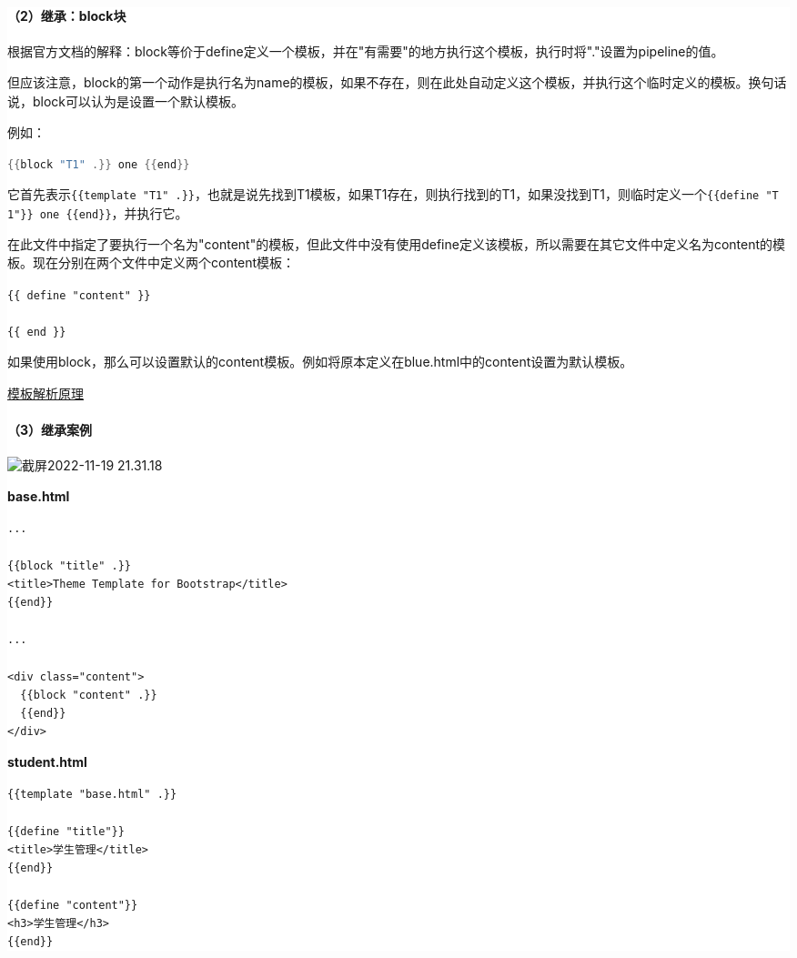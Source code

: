 #### （2）继承：block块

根据官方文档的解释：block等价于define定义一个模板，并在"有需要"的地方执行这个模板，执行时将"."设置为pipeline的值。

但应该注意，block的第一个动作是执行名为name的模板，如果不存在，则在此处自动定义这个模板，并执行这个临时定义的模板。换句话说，block可以认为是设置一个默认模板。

例如：

```go 
{{block "T1" .}} one {{end}}
```

它首先表示`{{template "T1" .}}`，也就是说先找到T1模板，如果T1存在，则执行找到的T1，如果没找到T1，则临时定义一个`{{define "T1"}} one {{end}}`，并执行它。

在此文件中指定了要执行一个名为"content"的模板，但此文件中没有使用define定义该模板，所以需要在其它文件中定义名为content的模板。现在分别在两个文件中定义两个content模板：

```
{{ define "content" }}

{{ end }}
```

如果使用block，那么可以设置默认的content模板。例如将原本定义在blue.html中的content设置为默认模板。

[模板解析原理](https://www.cnblogs.com/f-ck-need-u/p/10035768.html)

#### （3）继承案例

![截屏2022-11-19 21.31.18](https://iteshell.oss-cn-beijing.aliyuncs.com/bookshell/golang/assets/%E6%88%AA%E5%B1%8F2022-11-19%2021.31.18-8864689.png)

**base.html**

```jinja2 
...

{{block "title" .}}
<title>Theme Template for Bootstrap</title>
{{end}}  

...

<div class="content">
  {{block "content" .}}
  {{end}}
</div>

```

**student.html**

```jinja2 
{{template "base.html" .}}

{{define "title"}}
<title>学生管理</title>
{{end}}

{{define "content"}}
<h3>学生管理</h3>
{{end}}
```
